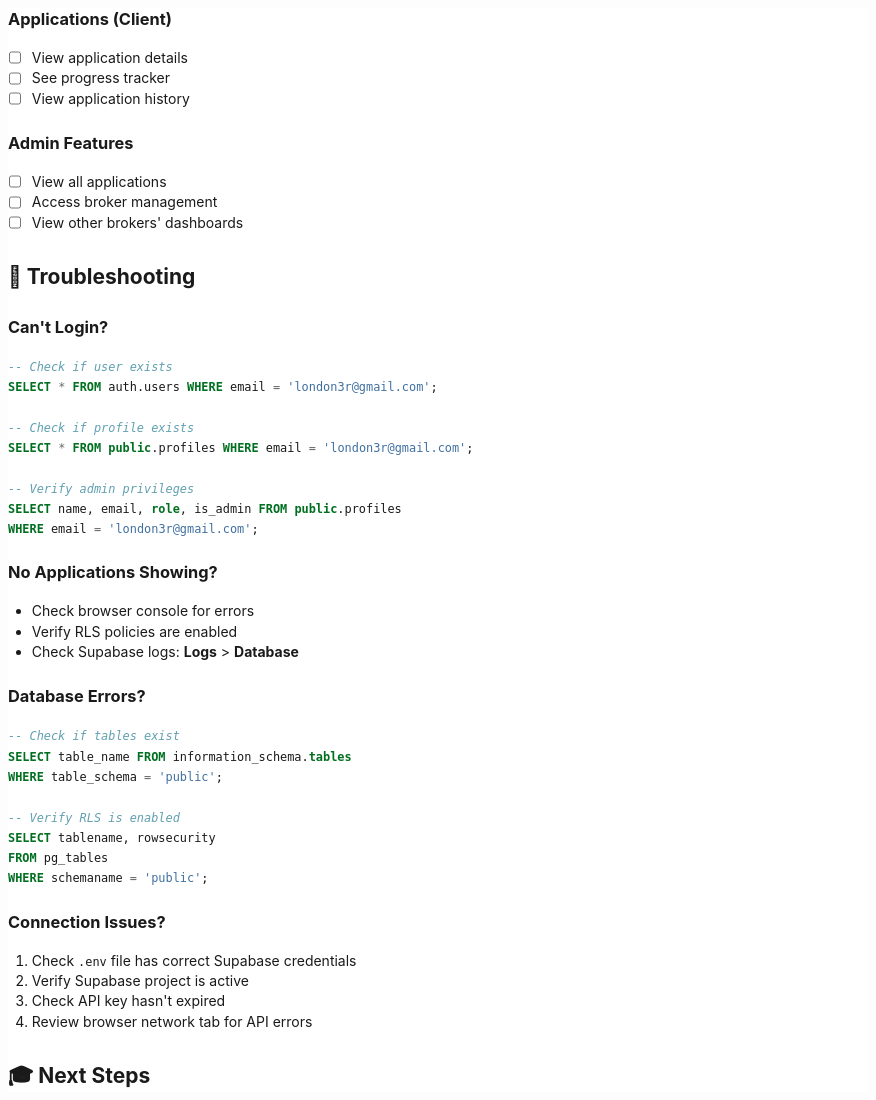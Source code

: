 ### Applications (Client)
- [ ] View application details
- [ ] See progress tracker
- [ ] View application history

### Admin Features
- [ ] View all applications
- [ ] Access broker management
- [ ] View other brokers' dashboards

## 🐛 Troubleshooting

### Can't Login?
```sql
-- Check if user exists
SELECT * FROM auth.users WHERE email = 'london3r@gmail.com';

-- Check if profile exists
SELECT * FROM public.profiles WHERE email = 'london3r@gmail.com';

-- Verify admin privileges
SELECT name, email, role, is_admin FROM public.profiles 
WHERE email = 'london3r@gmail.com';
```

### No Applications Showing?
- Check browser console for errors
- Verify RLS policies are enabled
- Check Supabase logs: **Logs** > **Database**

### Database Errors?
```sql
-- Check if tables exist
SELECT table_name FROM information_schema.tables 
WHERE table_schema = 'public';

-- Verify RLS is enabled
SELECT tablename, rowsecurity 
FROM pg_tables 
WHERE schemaname = 'public';
```

### Connection Issues?
1. Check `.env` file has correct Supabase credentials
2. Verify Supabase project is active
3. Check API key hasn't expired
4. Review browser network tab for API errors

## 🎓 Next Steps
